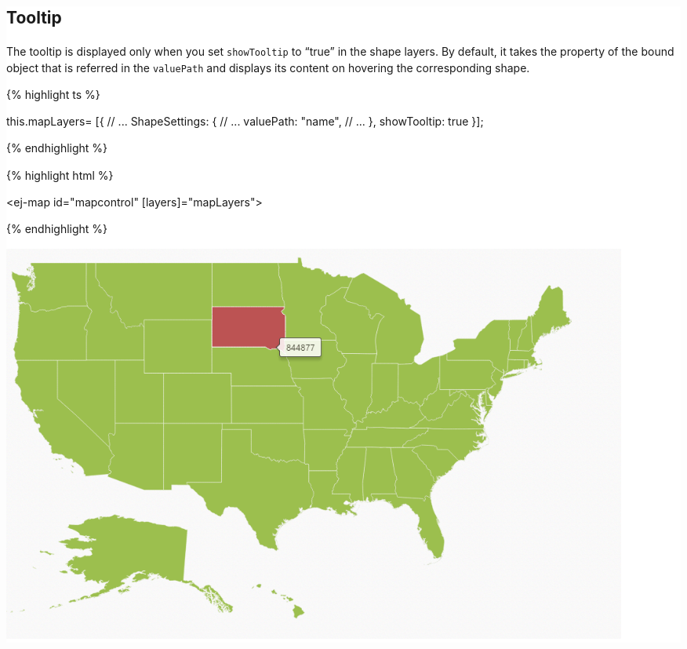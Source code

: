 ## Tooltip

The tooltip is displayed only when you set `showTooltip` to “true” in the shape layers. By default, it takes the property of the bound object that is referred in the `valuePath` and displays its content on hovering the corresponding shape. 

{% highlight ts %}

this.mapLayers= [{
    // ...
    ShapeSettings: {
        // ...
        valuePath: "name",
        // ...
    },
    showTooltip: true
}];

{% endhighlight %}

{% highlight html %}

<ej-map id="mapcontrol" [layers]="mapLayers">
</ej-map>

{% endhighlight %}

![Tooltip](Customization_images/Customization_img6.png)
